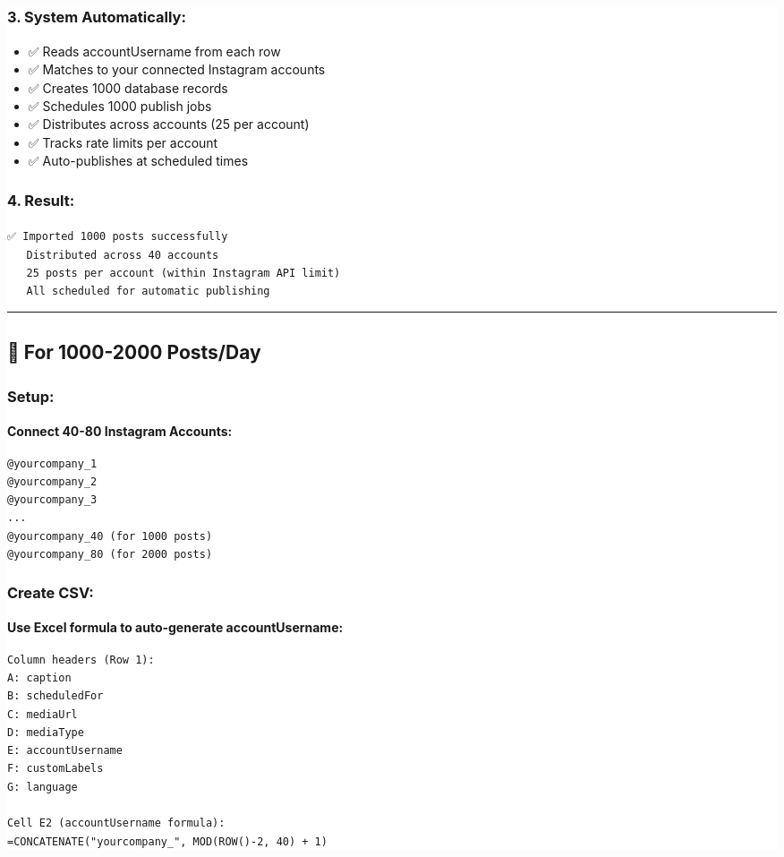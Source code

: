 ### **3. System Automatically:**

- ✅ Reads accountUsername from each row
- ✅ Matches to your connected Instagram accounts
- ✅ Creates 1000 database records
- ✅ Schedules 1000 publish jobs
- ✅ Distributes across accounts (25 per account)
- ✅ Tracks rate limits per account
- ✅ Auto-publishes at scheduled times

### **4. Result:**

```
✅ Imported 1000 posts successfully
   Distributed across 40 accounts
   25 posts per account (within Instagram API limit)
   All scheduled for automatic publishing
```

---

## 🎯 **For 1000-2000 Posts/Day**

### **Setup:**

**Connect 40-80 Instagram Accounts:**
```
@yourcompany_1
@yourcompany_2
@yourcompany_3
...
@yourcompany_40 (for 1000 posts)
@yourcompany_80 (for 2000 posts)
```

### **Create CSV:**

**Use Excel formula to auto-generate accountUsername:**

```excel
Column headers (Row 1):
A: caption
B: scheduledFor  
C: mediaUrl
D: mediaType
E: accountUsername
F: customLabels
G: language

Cell E2 (accountUsername formula):
=CONCATENATE("yourcompany_", MOD(ROW()-2, 40) + 1)
```
